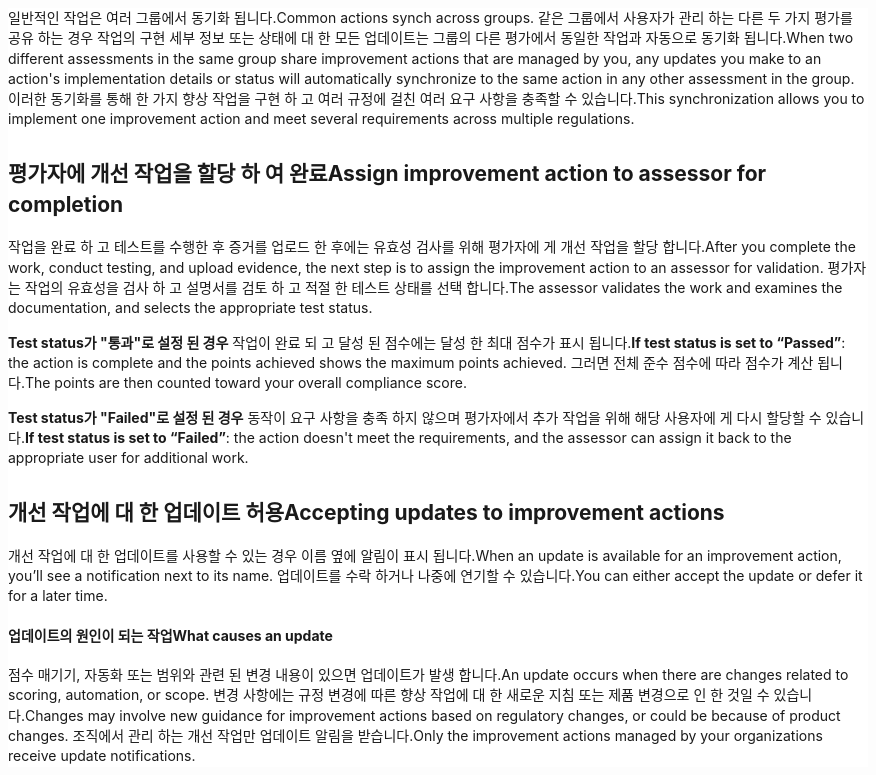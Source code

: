 <span data-ttu-id="7e0c4-182">일반적인 작업은 여러 그룹에서 동기화 됩니다.</span><span class="sxs-lookup"><span data-stu-id="7e0c4-182">Common actions synch across groups.</span></span> <span data-ttu-id="7e0c4-183">같은 그룹에서 사용자가 관리 하는 다른 두 가지 평가를 공유 하는 경우 작업의 구현 세부 정보 또는 상태에 대 한 모든 업데이트는 그룹의 다른 평가에서 동일한 작업과 자동으로 동기화 됩니다.</span><span class="sxs-lookup"><span data-stu-id="7e0c4-183">When two different assessments in the same group share improvement actions that are managed by you, any updates you make to an action's implementation details or status will automatically synchronize to the same action in any other assessment in the group.</span></span> <span data-ttu-id="7e0c4-184">이러한 동기화를 통해 한 가지 향상 작업을 구현 하 고 여러 규정에 걸친 여러 요구 사항을 충족할 수 있습니다.</span><span class="sxs-lookup"><span data-stu-id="7e0c4-184">This synchronization allows you to implement one improvement action and meet several requirements across multiple regulations.</span></span>

## <a name="assign-improvement-action-to-assessor-for-completion"></a><span data-ttu-id="7e0c4-185">평가자에 개선 작업을 할당 하 여 완료</span><span class="sxs-lookup"><span data-stu-id="7e0c4-185">Assign improvement action to assessor for completion</span></span>

<span data-ttu-id="7e0c4-186">작업을 완료 하 고 테스트를 수행한 후 증거를 업로드 한 후에는 유효성 검사를 위해 평가자에 게 개선 작업을 할당 합니다.</span><span class="sxs-lookup"><span data-stu-id="7e0c4-186">After you complete the work, conduct testing, and upload evidence, the next step is to assign the improvement action to an assessor for validation.</span></span> <span data-ttu-id="7e0c4-187">평가자는 작업의 유효성을 검사 하 고 설명서를 검토 하 고 적절 한 테스트 상태를 선택 합니다.</span><span class="sxs-lookup"><span data-stu-id="7e0c4-187">The assessor validates the work and examines the documentation, and selects the appropriate test status.</span></span>

<span data-ttu-id="7e0c4-188">**Test status가 "통과"로 설정 된 경우** 작업이 완료 되 고 달성 된 점수에는 달성 한 최대 점수가 표시 됩니다.</span><span class="sxs-lookup"><span data-stu-id="7e0c4-188">**If test status is set to “Passed”**: the action is complete and the points achieved shows the maximum points achieved.</span></span> <span data-ttu-id="7e0c4-189">그러면 전체 준수 점수에 따라 점수가 계산 됩니다.</span><span class="sxs-lookup"><span data-stu-id="7e0c4-189">The points are then counted toward your overall compliance score.</span></span>

<span data-ttu-id="7e0c4-190">**Test status가 "Failed"로 설정 된 경우** 동작이 요구 사항을 충족 하지 않으며 평가자에서 추가 작업을 위해 해당 사용자에 게 다시 할당할 수 있습니다.</span><span class="sxs-lookup"><span data-stu-id="7e0c4-190">**If test status is  set to “Failed”**: the action doesn't meet the requirements, and the assessor can assign it back to the appropriate user for additional work.</span></span>

## <a name="accepting-updates-to-improvement-actions"></a><span data-ttu-id="7e0c4-191">개선 작업에 대 한 업데이트 허용</span><span class="sxs-lookup"><span data-stu-id="7e0c4-191">Accepting updates to improvement actions</span></span>

<span data-ttu-id="7e0c4-192">개선 작업에 대 한 업데이트를 사용할 수 있는 경우 이름 옆에 알림이 표시 됩니다.</span><span class="sxs-lookup"><span data-stu-id="7e0c4-192">When an update is available for an improvement action, you’ll see a notification next to its name.</span></span> <span data-ttu-id="7e0c4-193">업데이트를 수락 하거나 나중에 연기할 수 있습니다.</span><span class="sxs-lookup"><span data-stu-id="7e0c4-193">You can either accept the update or defer it for a later time.</span></span>

#### <a name="what-causes-an-update"></a><span data-ttu-id="7e0c4-194">업데이트의 원인이 되는 작업</span><span class="sxs-lookup"><span data-stu-id="7e0c4-194">What causes an update</span></span>

<span data-ttu-id="7e0c4-195">점수 매기기, 자동화 또는 범위와 관련 된 변경 내용이 있으면 업데이트가 발생 합니다.</span><span class="sxs-lookup"><span data-stu-id="7e0c4-195">An update occurs when there are changes related to scoring, automation, or scope.</span></span> <span data-ttu-id="7e0c4-196">변경 사항에는 규정 변경에 따른 향상 작업에 대 한 새로운 지침 또는 제품 변경으로 인 한 것일 수 있습니다.</span><span class="sxs-lookup"><span data-stu-id="7e0c4-196">Changes may involve new guidance for improvement actions based on regulatory changes, or could be because of product changes.</span></span> <span data-ttu-id="7e0c4-197">조직에서 관리 하는 개선 작업만 업데이트 알림을 받습니다.</span><span class="sxs-lookup"><span data-stu-id="7e0c4-197">Only the improvement actions managed by your organizations receive update notifications.</span></span>
